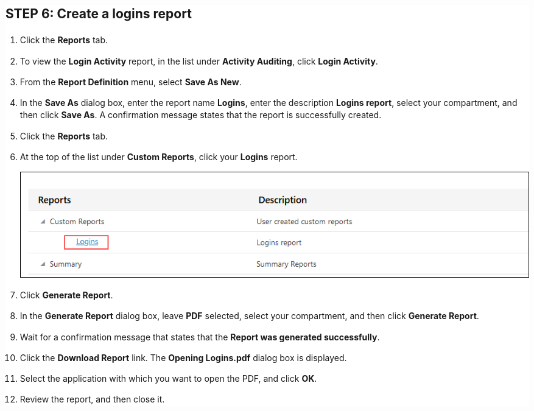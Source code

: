 
## **STEP 6**: Create a logins report

1. Click the **Reports** tab.

2. To view the **Login Activity** report, in the list under **Activity Auditing**, click **Login Activity**.

3. From the **Report Definition** menu, select **Save As New**.

4. In the **Save As** dialog box, enter the report name **Logins**, enter the description **Logins report**, select your compartment, and then click **Save As**. A confirmation message states that the report is successfully created.

5. Click the **Reports** tab.

6. At the top of the list under **Custom Reports**, click your **Logins** report.

    ![List of Custom Reports](images/logins-report-listed.png "List of Custom Reports")  

7. Click **Generate Report**.

8. In the **Generate Report** dialog box, leave **PDF** selected, select your compartment, and then click **Generate Report**.

9. Wait for a confirmation message that states that the **Report was generated successfully**.

10. Click the **Download Report** link.  The **Opening Logins.pdf** dialog box is displayed.

11. Select the application with which you want to open the PDF, and click **OK**.

12. Review the report, and then close it.
